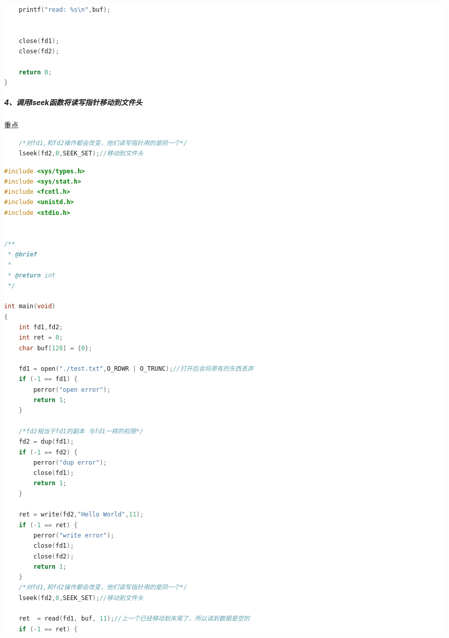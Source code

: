 ```C
    printf("read: %s\n",buf);   


    close(fd1);
    close(fd2);

    return 0;
}
```

##### 4、调用lseek函数将读写指针移动到文件头

重点

```C
    /*对fd1,和fd2操作都会改变，他们读写指针用的是同一个*/
    lseek(fd2,0,SEEK_SET);//移动到文件头
```

```C
#include <sys/types.h>
#include <sys/stat.h>
#include <fcntl.h>
#include <unistd.h>
#include <stdio.h>


/**
 * @brief 
 * 
 * @return int 
 */

int main(void)
{
    int fd1,fd2;
    int ret = 0;
    char buf[128] = {0};

    fd1 = open("./test.txt",O_RDWR | O_TRUNC);//打开后会将原有的东西丢弃
    if (-1 == fd1) {
        perror("open error");
        return 1;
    }

    /*fd2相当于fd1的副本 与fd1一样的权限*/
    fd2 = dup(fd1);
    if (-1 == fd2) {
        perror("dup error");
        close(fd1);
        return 1;
    }

    ret = write(fd2,"Hello World",11);
    if (-1 == ret) {
        perror("write error");
        close(fd1);
        close(fd2);
        return 1;
    }
    /*对fd1,和fd2操作都会改变，他们读写指针用的是同一个*/
    lseek(fd2,0,SEEK_SET);//移动到文件头

    ret  = read(fd1, buf, 11);//上一个已经移动到末尾了，所以读到数据是空的
    if (-1 == ret) {
```